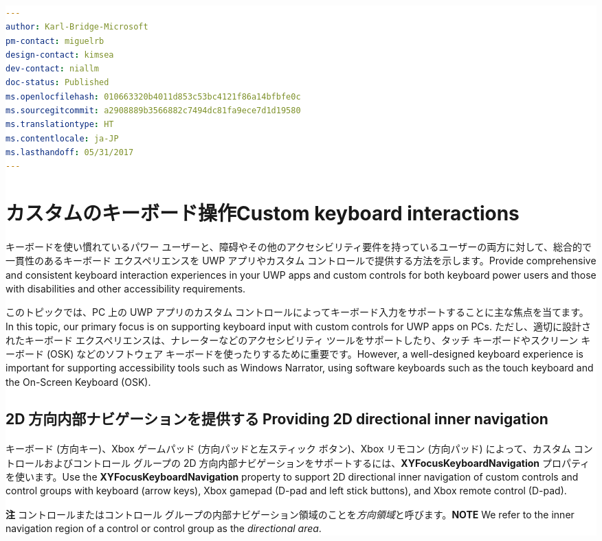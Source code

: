 ```yaml
---
author: Karl-Bridge-Microsoft
pm-contact: miguelrb
design-contact: kimsea
dev-contact: niallm
doc-status: Published
ms.openlocfilehash: 010663320b4011d853c53bc4121f86a14bfbfe0c
ms.sourcegitcommit: a2908889b3566882c7494dc81fa9ece7d1d19580
ms.translationtype: HT
ms.contentlocale: ja-JP
ms.lasthandoff: 05/31/2017
---
```

# <a name="custom-keyboard-interactions"></a><span data-ttu-id="9b523-101">カスタムのキーボード操作</span><span class="sxs-lookup"><span data-stu-id="9b523-101">Custom keyboard interactions</span></span>

<span data-ttu-id="9b523-102">キーボードを使い慣れているパワー ユーザーと、障碍やその他のアクセシビリティ要件を持っているユーザーの両方に対して、総合的で一貫性のあるキーボード エクスペリエンスを UWP アプリやカスタム コントロールで提供する方法を示します。</span><span class="sxs-lookup"><span data-stu-id="9b523-102">Provide comprehensive and consistent keyboard interaction experiences in your UWP apps and custom controls for both keyboard power users and those with disabilities and other accessibility requirements.</span></span>

<span data-ttu-id="9b523-103">このトピックでは、PC 上の UWP アプリのカスタム コントロールによってキーボード入力をサポートすることに主な焦点を当てます。</span><span class="sxs-lookup"><span data-stu-id="9b523-103">In this topic, our primary focus is on supporting keyboard input with custom controls for UWP apps on PCs.</span></span> <span data-ttu-id="9b523-104">ただし、適切に設計されたキーボード エクスペリエンスは、ナレーターなどのアクセシビリティ ツールをサポートしたり、タッチ キーボードやスクリーン キーボード (OSK) などのソフトウェア キーボードを使ったりするために重要です。</span><span class="sxs-lookup"><span data-stu-id="9b523-104">However, a well-designed keyboard experience is important for supporting accessibility tools such as Windows Narrator, using software keyboards such as the touch keyboard and the On-Screen Keyboard (OSK).</span></span>

## <a name="providing-2d-directional-inner-navigation-a-namexyfocuskeyboardnavigation"></a><span data-ttu-id="9b523-105">2D 方向内部ナビゲーションを提供する <a name="xyfocuskeyboardnavigation"></span><span class="sxs-lookup"><span data-stu-id="9b523-105">Providing 2D directional inner navigation <a name="xyfocuskeyboardnavigation"></span></span>

<span data-ttu-id="9b523-106">キーボード (方向キー)、Xbox ゲームパッド (方向パッドと左スティック ボタン)、Xbox リモコン (方向パッド) によって、カスタム コントロールおよびコントロール グループの 2D 方向内部ナビゲーションをサポートするには、**XYFocusKeyboardNavigation** プロパティを使います。</span><span class="sxs-lookup"><span data-stu-id="9b523-106">Use the **XYFocusKeyboardNavigation** property to support 2D directional inner navigation of custom controls and control groups with keyboard (arrow keys), Xbox gamepad (D-pad and left stick buttons), and Xbox remote control (D-pad).</span></span>

<span data-ttu-id="9b523-107">**注** コントロールまたはコントロール グループの内部ナビゲーション領域のことを*方向領域*と呼びます。</span><span class="sxs-lookup"><span data-stu-id="9b523-107">**NOTE** We refer to the inner navigation region of a control or control group as the *directional area*.</span></span>
